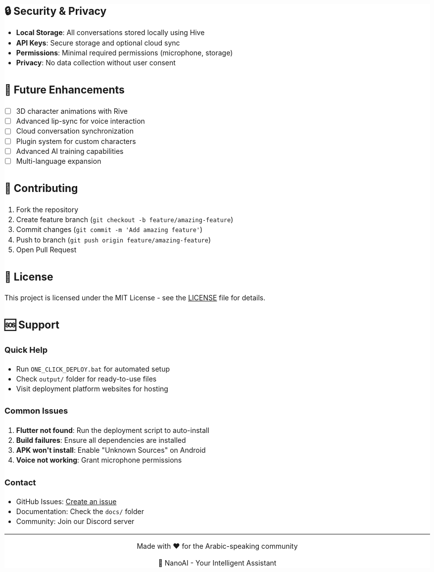 ## 🔒 Security & Privacy

- **Local Storage**: All conversations stored locally using Hive
- **API Keys**: Secure storage and optional cloud sync
- **Permissions**: Minimal required permissions (microphone, storage)
- **Privacy**: No data collection without user consent

## 🌟 Future Enhancements

- [ ] 3D character animations with Rive
- [ ] Advanced lip-sync for voice interaction
- [ ] Cloud conversation synchronization
- [ ] Plugin system for custom characters
- [ ] Advanced AI training capabilities
- [ ] Multi-language expansion

## 🤝 Contributing

1. Fork the repository
2. Create feature branch (`git checkout -b feature/amazing-feature`)
3. Commit changes (`git commit -m 'Add amazing feature'`)
4. Push to branch (`git push origin feature/amazing-feature`)
5. Open Pull Request

## 📄 License

This project is licensed under the MIT License - see the [LICENSE](LICENSE) file for details.

## 🆘 Support

### Quick Help
- Run `ONE_CLICK_DEPLOY.bat` for automated setup
- Check `output/` folder for ready-to-use files
- Visit deployment platform websites for hosting

### Common Issues

1. **Flutter not found**: Run the deployment script to auto-install
2. **Build failures**: Ensure all dependencies are installed
3. **APK won't install**: Enable "Unknown Sources" on Android
4. **Voice not working**: Grant microphone permissions

### Contact
- GitHub Issues: [Create an issue](../../issues)
- Documentation: Check the `docs/` folder
- Community: Join our Discord server

---

<div align="center">
  <p>Made with ❤️ for the Arabic-speaking community</p>
  <p>🤖 NanoAI - Your Intelligent Assistant</p>
</div>
